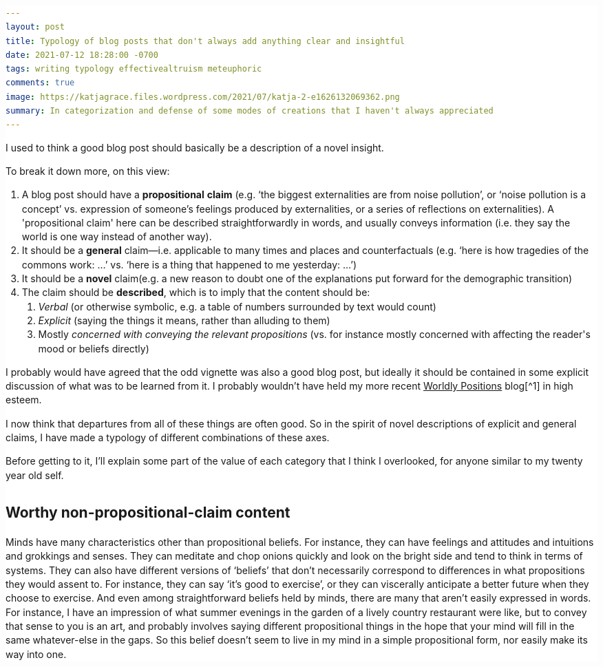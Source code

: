 ```yaml
---
layout: post
title: Typology of blog posts that don't always add anything clear and insightful
date: 2021-07-12 18:28:00 -0700
tags: writing typology effectivealtruism meteuphoric
comments: true
image: https://katjagrace.files.wordpress.com/2021/07/katja-2-e1626132069362.png
summary: In categorization and defense of some modes of creations that I haven't always appreciated
---
```

I used to think a good blog post should basically be a description of a novel insight.

To break it down more, on this view:

1. A blog post should have a **propositional** **claim** (e.g. ‘the biggest externalities are from noise pollution’, or ‘noise pollution is a concept’ vs. expression of someone’s feelings produced by externalities, or a series of reflections on externalities). A 'propositional claim' here can be described straightforwardly in words, and usually conveys information (i.e. they say the world is one way instead of another way).
3. It should be a **general** claim—i.e. applicable to many times and places and counterfactuals (e.g. ‘here is how tragedies of the commons work: …’ vs. ‘here is a thing that happened to me yesterday: …’)
4. It should be a **novel** claim(e.g. a new reason to doubt one of the explanations put forward for the demographic transition)
5. The claim should be **described**, which is to imply that the content should be:
    1. _Verbal_ (or otherwise symbolic, e.g. a table of numbers surrounded by text would count)
    2. _Explicit_ (saying the things it means, rather than alluding to them)
    3. Mostly _concerned with conveying the relevant propositions_ (vs. for instance mostly concerned with affecting the reader's mood or beliefs directly)

I probably would have agreed that the odd vignette was also a good blog post, but ideally it should be contained in some explicit discussion of what was to be learned from it. I probably wouldn’t have held my more recent [Worldly Positions](https://worldspiritsockpuppet.com/worldlypositions.html) blog[^1] in high esteem.

I now think that departures from all of these things are often good. So in the spirit of novel descriptions of explicit and general claims, I have made a typology of different combinations of these axes. 

Before getting to it, I’ll explain some part of the value of each category that I think I overlooked, for anyone similar to my twenty year old self.


## Worthy non-propositional-claim content

Minds have many characteristics other than propositional beliefs. For instance, they can have feelings and attitudes and intuitions and grokkings and senses. They can meditate and chop onions quickly and look on the bright side and tend to think in terms of systems. They can also have different versions of ‘beliefs’ that don’t necessarily correspond to differences in what propositions they would assent to. For instance, they can say ‘it’s good to exercise’, or they can viscerally anticipate a better future when they choose to exercise. And even among straightforward beliefs held by minds, there are many that aren’t easily expressed in words. For instance, I have an impression of what summer evenings in the garden of a lively country restaurant were like, but to convey that sense to you is an art, and probably involves saying different propositional things in the hope that your mind will fill in the same whatever-else in the gaps. So this belief doesn’t seem to live in my mind in a simple propositional form, nor easily make its way into one.
